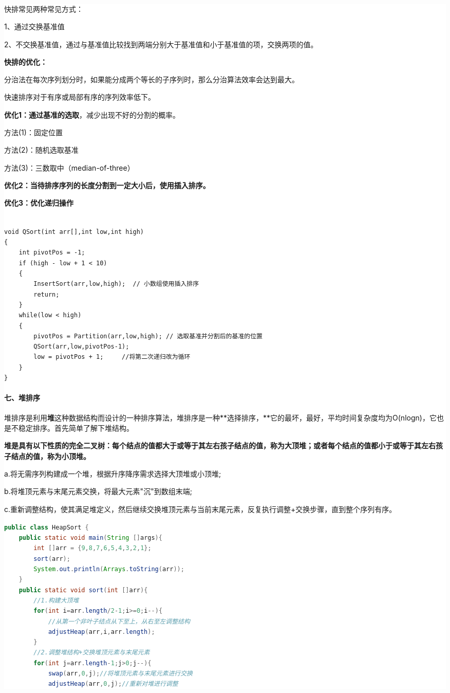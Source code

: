 快排常见两种常见方式：

1、通过交换基准值

2、不交换基准值，通过与基准值比较找到两端分别大于基准值和小于基准值的项，交换两项的值。

**快排的优化：**

分治法在每次序列划分时，如果能分成两个等长的子序列时，那么分治算法效率会达到最大。

快速排序对于有序或局部有序的序列效率低下。

**优化1：通过基准的选取**，减少出现不好的分割的概率。

方法(1)：固定位置

方法(2)：随机选取基准

方法(3)：三数取中（median-of-three）

**优化2：当待排序序列的长度分割到一定大小后，使用插入排序。**

**优化3：优化递归操作**

```

void QSort(int arr[],int low,int high)
{ 
	int pivotPos = -1;
	if (high - low + 1 < 10)
	{
		InsertSort(arr,low,high);  // 小数组使用插入排序
		return;
	}
	while(low < high)
	{
		pivotPos = Partition(arr,low,high); // 选取基准并分割后的基准的位置
		QSort(arr,low,pivotPos-1);
		low = pivotPos + 1;     //将第二次递归改为循环
	}
}
```

#### 七、堆排序

堆排序是利用**堆**这种数据结构而设计的一种排序算法，堆排序是一种**选择排序，**它的最坏，最好，平均时间复杂度均为O(nlogn)，它也是不稳定排序。首先简单了解下堆结构。

**堆是具有以下性质的完全二叉树：每个结点的值都大于或等于其左右孩子结点的值，称为大顶堆；或者每个结点的值都小于或等于其左右孩子结点的值，称为小顶堆。**

a.将无需序列构建成一个堆，根据升序降序需求选择大顶堆或小顶堆;

b.将堆顶元素与末尾元素交换，将最大元素"沉"到数组末端;

c.重新调整结构，使其满足堆定义，然后继续交换堆顶元素与当前末尾元素，反复执行调整+交换步骤，直到整个序列有序。

```java
public class HeapSort {
    public static void main(String []args){
        int []arr = {9,8,7,6,5,4,3,2,1};
        sort(arr);
        System.out.println(Arrays.toString(arr));
    }
    public static void sort(int []arr){
        //1.构建大顶堆
        for(int i=arr.length/2-1;i>=0;i--){
            //从第一个非叶子结点从下至上，从右至左调整结构
            adjustHeap(arr,i,arr.length);
        }
        //2.调整堆结构+交换堆顶元素与末尾元素
        for(int j=arr.length-1;j>0;j--){
            swap(arr,0,j);//将堆顶元素与末尾元素进行交换
            adjustHeap(arr,0,j);//重新对堆进行调整
```